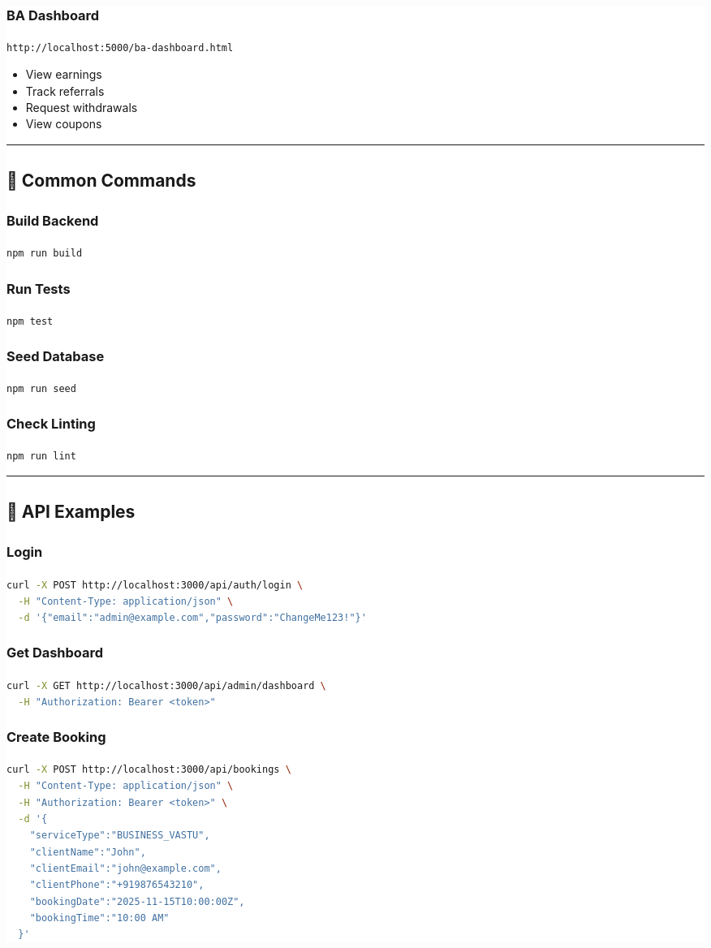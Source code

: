 ### BA Dashboard
```
http://localhost:5000/ba-dashboard.html
```
- View earnings
- Track referrals
- Request withdrawals
- View coupons

---

## 🔧 Common Commands

### Build Backend
```bash
npm run build
```

### Run Tests
```bash
npm test
```

### Seed Database
```bash
npm run seed
```

### Check Linting
```bash
npm run lint
```

---

## 📝 API Examples

### Login
```bash
curl -X POST http://localhost:3000/api/auth/login \
  -H "Content-Type: application/json" \
  -d '{"email":"admin@example.com","password":"ChangeMe123!"}'
```

### Get Dashboard
```bash
curl -X GET http://localhost:3000/api/admin/dashboard \
  -H "Authorization: Bearer <token>"
```

### Create Booking
```bash
curl -X POST http://localhost:3000/api/bookings \
  -H "Content-Type: application/json" \
  -H "Authorization: Bearer <token>" \
  -d '{
    "serviceType":"BUSINESS_VASTU",
    "clientName":"John",
    "clientEmail":"john@example.com",
    "clientPhone":"+919876543210",
    "bookingDate":"2025-11-15T10:00:00Z",
    "bookingTime":"10:00 AM"
  }'
```